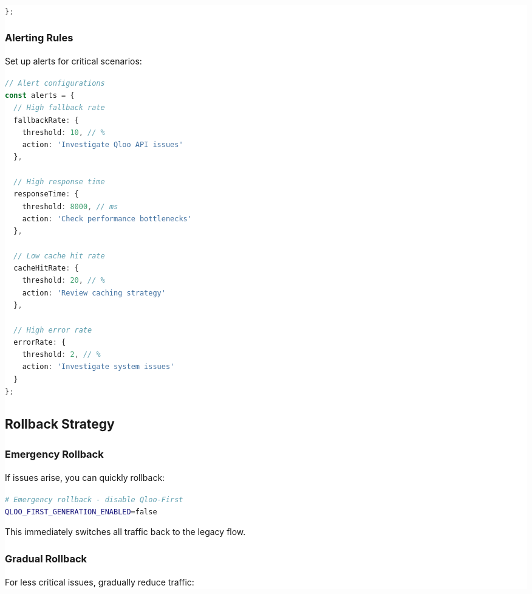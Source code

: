```typescript
};
```

### Alerting Rules

Set up alerts for critical scenarios:

```typescript
// Alert configurations
const alerts = {
  // High fallback rate
  fallbackRate: {
    threshold: 10, // %
    action: 'Investigate Qloo API issues'
  },
  
  // High response time
  responseTime: {
    threshold: 8000, // ms
    action: 'Check performance bottlenecks'
  },
  
  // Low cache hit rate
  cacheHitRate: {
    threshold: 20, // %
    action: 'Review caching strategy'
  },
  
  // High error rate
  errorRate: {
    threshold: 2, // %
    action: 'Investigate system issues'
  }
};
```

## Rollback Strategy

### Emergency Rollback

If issues arise, you can quickly rollback:

```bash
# Emergency rollback - disable Qloo-First
QLOO_FIRST_GENERATION_ENABLED=false
```

This immediately switches all traffic back to the legacy flow.

### Gradual Rollback

For less critical issues, gradually reduce traffic:
